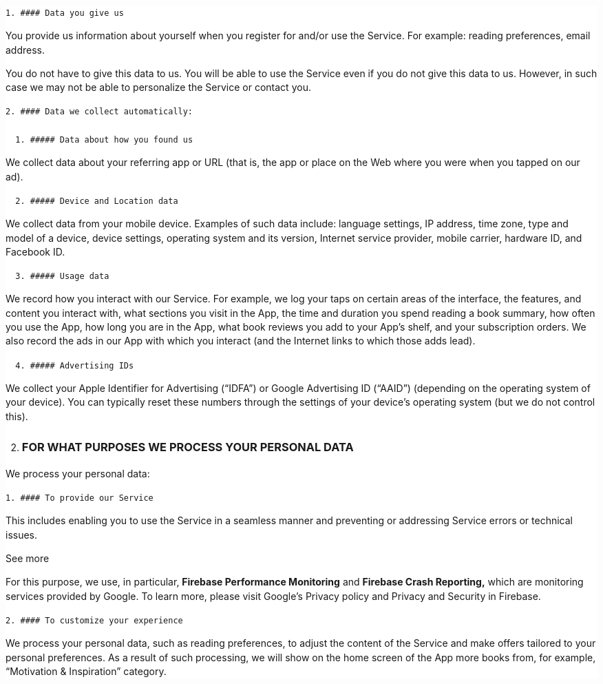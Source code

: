     1. #### Data you give us

You provide us information about yourself when you register for and/or use the
Service. For example: reading preferences, email address.

You do not have to give this data to us. You will be able to use the Service
even if you do not give this data to us. However, in such case we may not be
able to personalize the Service or contact you.

    2. #### Data we collect automatically:

      1. ##### Data about how you found us

We collect data about your referring app or URL (that is, the app or place on
the Web where you were when you tapped on our ad).

      2. ##### Device and Location data

We collect data from your mobile device. Examples of such data include:
language settings, IP address, time zone, type and model of a device, device
settings, operating system and its version, Internet service provider, mobile
carrier, hardware ID, and Facebook ID.

      3. ##### Usage data

We record how you interact with our Service. For example, we log your taps on
certain areas of the interface, the features, and content you interact with,
what sections you visit in the App, the time and duration you spend reading a
book summary, how often you use the App, how long you are in the App, what
book reviews you add to your App’s shelf, and your subscription orders. We
also record the ads in our App with which you interact (and the Internet links
to which those adds lead).

      4. ##### Advertising IDs

We collect your Apple Identifier for Advertising (“IDFA”) or Google
Advertising ID (“AAID”) (depending on the operating system of your device).
You can typically reset these numbers through the settings of your device’s
operating system (but we do not control this).

  2. ### FOR WHAT PURPOSES WE PROCESS YOUR PERSONAL DATA

We process your personal data:

    1. #### To provide our Service

This includes enabling you to use the Service in a seamless manner and
preventing or addressing Service errors or technical issues.

See more

For this purpose, we use, in particular, **Firebase Performance Monitoring**
and **Firebase Crash Reporting,** which are monitoring services provided by
Google. To learn more, please visit Google’s Privacy policy and Privacy and
Security in Firebase.

    2. #### To customize your experience

We process your personal data, such as reading preferences, to adjust the
content of the Service and make offers tailored to your personal preferences.
As a result of such processing, we will show on the home screen of the App
more books from, for example, “Motivation & Inspiration” category.
